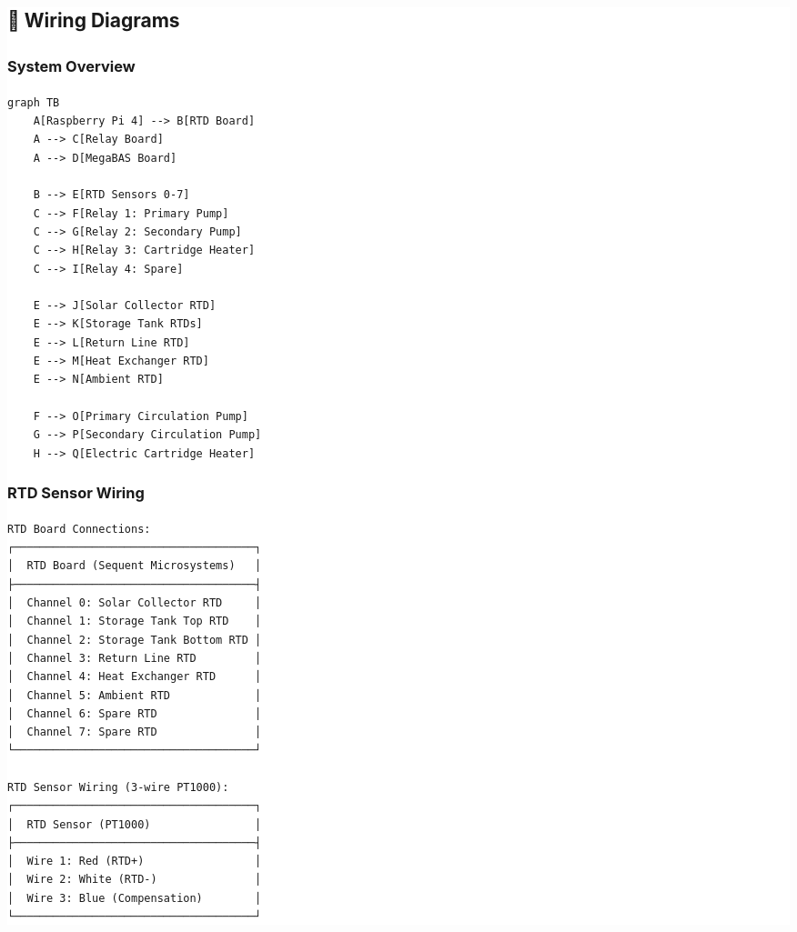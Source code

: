 ## 🔌 **Wiring Diagrams**

### **System Overview**

```mermaid
graph TB
    A[Raspberry Pi 4] --> B[RTD Board]
    A --> C[Relay Board]
    A --> D[MegaBAS Board]
    
    B --> E[RTD Sensors 0-7]
    C --> F[Relay 1: Primary Pump]
    C --> G[Relay 2: Secondary Pump]
    C --> H[Relay 3: Cartridge Heater]
    C --> I[Relay 4: Spare]
    
    E --> J[Solar Collector RTD]
    E --> K[Storage Tank RTDs]
    E --> L[Return Line RTD]
    E --> M[Heat Exchanger RTD]
    E --> N[Ambient RTD]
    
    F --> O[Primary Circulation Pump]
    G --> P[Secondary Circulation Pump]
    H --> Q[Electric Cartridge Heater]
```

### **RTD Sensor Wiring**

```
RTD Board Connections:
┌─────────────────────────────────────┐
│  RTD Board (Sequent Microsystems)   │
├─────────────────────────────────────┤
│  Channel 0: Solar Collector RTD     │
│  Channel 1: Storage Tank Top RTD    │
│  Channel 2: Storage Tank Bottom RTD │
│  Channel 3: Return Line RTD         │
│  Channel 4: Heat Exchanger RTD      │
│  Channel 5: Ambient RTD             │
│  Channel 6: Spare RTD               │
│  Channel 7: Spare RTD               │
└─────────────────────────────────────┘

RTD Sensor Wiring (3-wire PT1000):
┌─────────────────────────────────────┐
│  RTD Sensor (PT1000)                │
├─────────────────────────────────────┤
│  Wire 1: Red (RTD+)                 │
│  Wire 2: White (RTD-)               │
│  Wire 3: Blue (Compensation)        │
└─────────────────────────────────────┘
```
